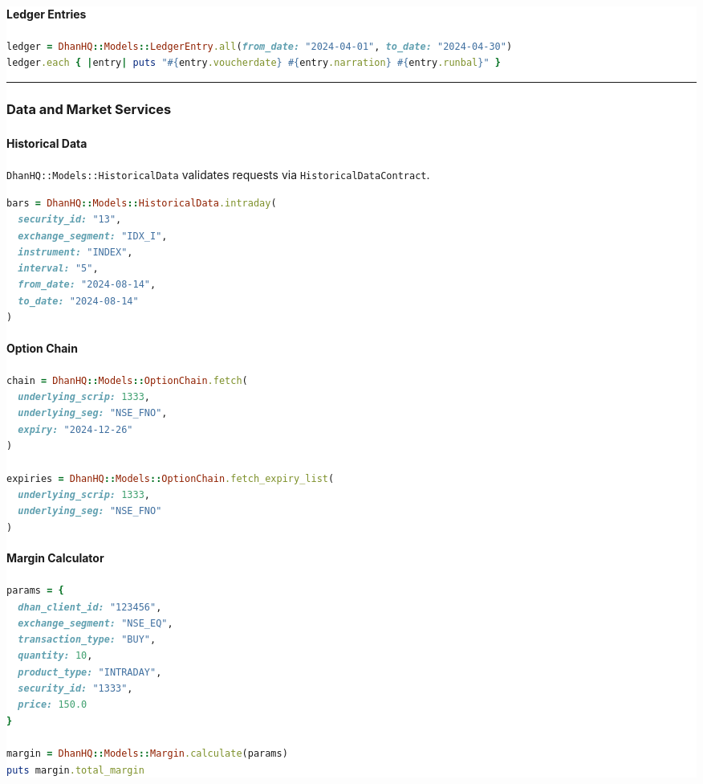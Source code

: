 #### Ledger Entries

```ruby
ledger = DhanHQ::Models::LedgerEntry.all(from_date: "2024-04-01", to_date: "2024-04-30")
ledger.each { |entry| puts "#{entry.voucherdate} #{entry.narration} #{entry.runbal}" }
```

---

### Data and Market Services

#### Historical Data

`DhanHQ::Models::HistoricalData` validates requests via `HistoricalDataContract`.

```ruby
bars = DhanHQ::Models::HistoricalData.intraday(
  security_id: "13",
  exchange_segment: "IDX_I",
  instrument: "INDEX",
  interval: "5",
  from_date: "2024-08-14",
  to_date: "2024-08-14"
)
```

#### Option Chain

```ruby
chain = DhanHQ::Models::OptionChain.fetch(
  underlying_scrip: 1333,
  underlying_seg: "NSE_FNO",
  expiry: "2024-12-26"
)

expiries = DhanHQ::Models::OptionChain.fetch_expiry_list(
  underlying_scrip: 1333,
  underlying_seg: "NSE_FNO"
)
```

#### Margin Calculator

```ruby
params = {
  dhan_client_id: "123456",
  exchange_segment: "NSE_EQ",
  transaction_type: "BUY",
  quantity: 10,
  product_type: "INTRADAY",
  security_id: "1333",
  price: 150.0
}

margin = DhanHQ::Models::Margin.calculate(params)
puts margin.total_margin
```
